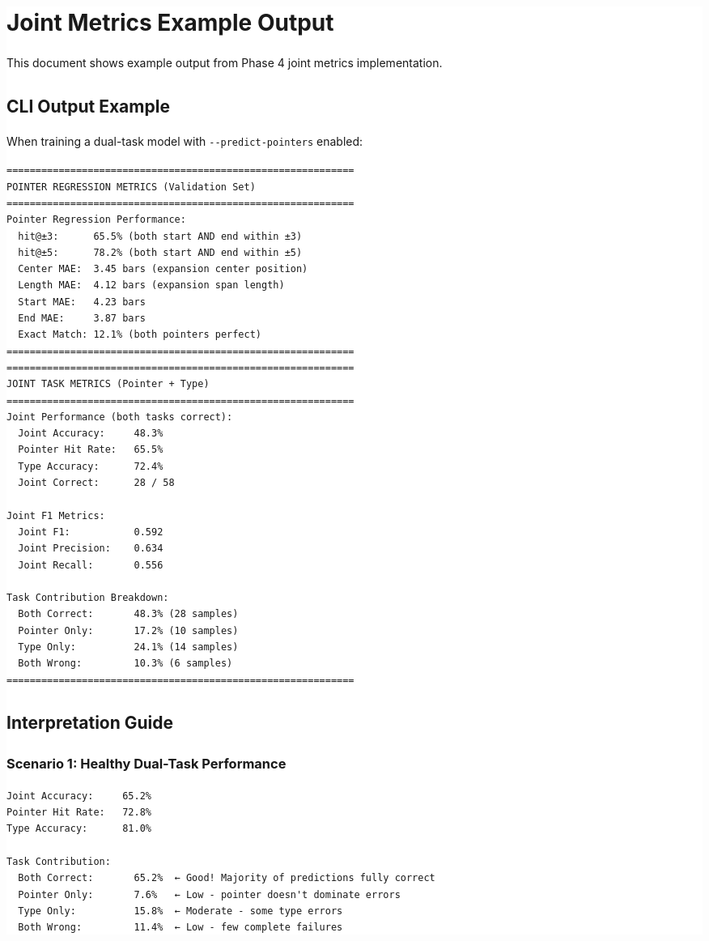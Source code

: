# Joint Metrics Example Output

This document shows example output from Phase 4 joint metrics implementation.

## CLI Output Example

When training a dual-task model with `--predict-pointers` enabled:

```
============================================================
POINTER REGRESSION METRICS (Validation Set)
============================================================
Pointer Regression Performance:
  hit@±3:      65.5% (both start AND end within ±3)
  hit@±5:      78.2% (both start AND end within ±5)
  Center MAE:  3.45 bars (expansion center position)
  Length MAE:  4.12 bars (expansion span length)
  Start MAE:   4.23 bars
  End MAE:     3.87 bars
  Exact Match: 12.1% (both pointers perfect)
============================================================
============================================================
JOINT TASK METRICS (Pointer + Type)
============================================================
Joint Performance (both tasks correct):
  Joint Accuracy:     48.3%
  Pointer Hit Rate:   65.5%
  Type Accuracy:      72.4%
  Joint Correct:      28 / 58

Joint F1 Metrics:
  Joint F1:           0.592
  Joint Precision:    0.634
  Joint Recall:       0.556

Task Contribution Breakdown:
  Both Correct:       48.3% (28 samples)
  Pointer Only:       17.2% (10 samples)
  Type Only:          24.1% (14 samples)
  Both Wrong:         10.3% (6 samples)
============================================================
```

## Interpretation Guide

### Scenario 1: Healthy Dual-Task Performance

```
Joint Accuracy:     65.2%
Pointer Hit Rate:   72.8%
Type Accuracy:      81.0%

Task Contribution:
  Both Correct:       65.2%  ← Good! Majority of predictions fully correct
  Pointer Only:       7.6%   ← Low - pointer doesn't dominate errors
  Type Only:          15.8%  ← Moderate - some type errors
  Both Wrong:         11.4%  ← Low - few complete failures
```
